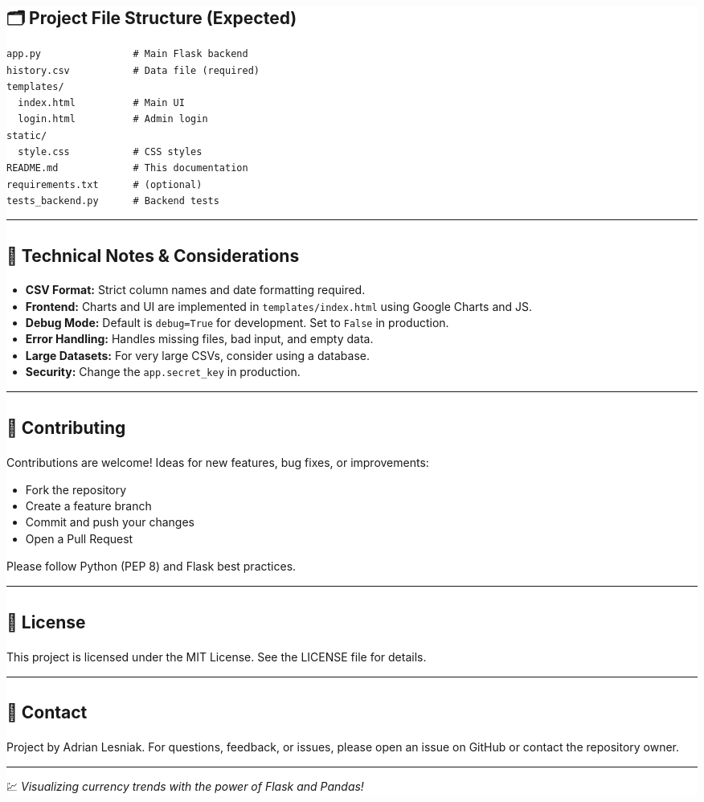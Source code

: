 
## 🗂️ Project File Structure (Expected)
```
app.py                # Main Flask backend
history.csv           # Data file (required)
templates/
  index.html          # Main UI
  login.html          # Admin login
static/
  style.css           # CSS styles
README.md             # This documentation
requirements.txt      # (optional)
tests_backend.py      # Backend tests
```

---

## 📝 Technical Notes & Considerations
- **CSV Format:** Strict column names and date formatting required.
- **Frontend:** Charts and UI are implemented in `templates/index.html` using Google Charts and JS.
- **Debug Mode:** Default is `debug=True` for development. Set to `False` in production.
- **Error Handling:** Handles missing files, bad input, and empty data.
- **Large Datasets:** For very large CSVs, consider using a database.
- **Security:** Change the `app.secret_key` in production.

---

## 🤝 Contributing
Contributions are welcome! Ideas for new features, bug fixes, or improvements:
- Fork the repository
- Create a feature branch
- Commit and push your changes
- Open a Pull Request

Please follow Python (PEP 8) and Flask best practices.

---

## 📃 License
This project is licensed under the MIT License. See the LICENSE file for details.

---

## 📧 Contact
Project by Adrian Lesniak. For questions, feedback, or issues, please open an issue on GitHub or contact the repository owner.

---

💹 *Visualizing currency trends with the power of Flask and Pandas!* 